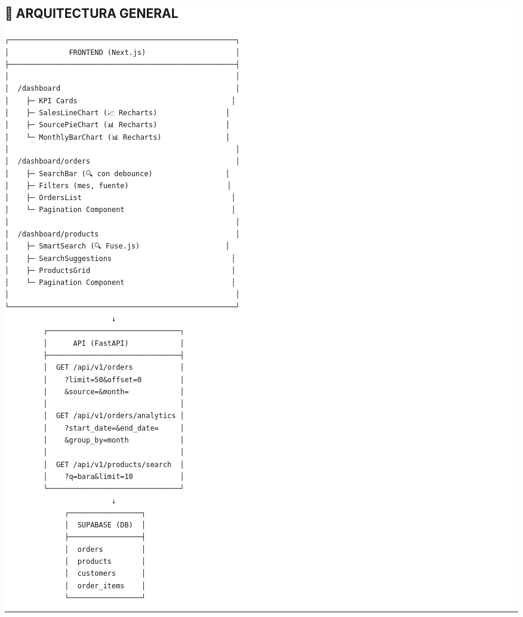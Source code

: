 
## 📐 ARQUITECTURA GENERAL

```
┌─────────────────────────────────────────────────────┐
│              FRONTEND (Next.js)                     │
├─────────────────────────────────────────────────────┤
│                                                     │
│  /dashboard                                         │
│    ├─ KPI Cards                                    │
│    ├─ SalesLineChart (📈 Recharts)                │
│    ├─ SourcePieChart (📊 Recharts)                │
│    └─ MonthlyBarChart (📊 Recharts)               │
│                                                     │
│  /dashboard/orders                                  │
│    ├─ SearchBar (🔍 con debounce)                 │
│    ├─ Filters (mes, fuente)                       │
│    ├─ OrdersList                                   │
│    └─ Pagination Component                         │
│                                                     │
│  /dashboard/products                                │
│    ├─ SmartSearch (🔍 Fuse.js)                    │
│    ├─ SearchSuggestions                            │
│    ├─ ProductsGrid                                 │
│    └─ Pagination Component                         │
│                                                     │
└─────────────────────────────────────────────────────┘
                         ↓
         ┌───────────────────────────────┐
         │      API (FastAPI)            │
         ├───────────────────────────────┤
         │  GET /api/v1/orders           │
         │    ?limit=50&offset=0         │
         │    &source=&month=            │
         │                               │
         │  GET /api/v1/orders/analytics │
         │    ?start_date=&end_date=     │
         │    &group_by=month            │
         │                               │
         │  GET /api/v1/products/search  │
         │    ?q=bara&limit=10           │
         └───────────────────────────────┘
                         ↓
              ┌─────────────────┐
              │  SUPABASE (DB)  │
              ├─────────────────┤
              │  orders         │
              │  products       │
              │  customers      │
              │  order_items    │
              └─────────────────┘
```

---